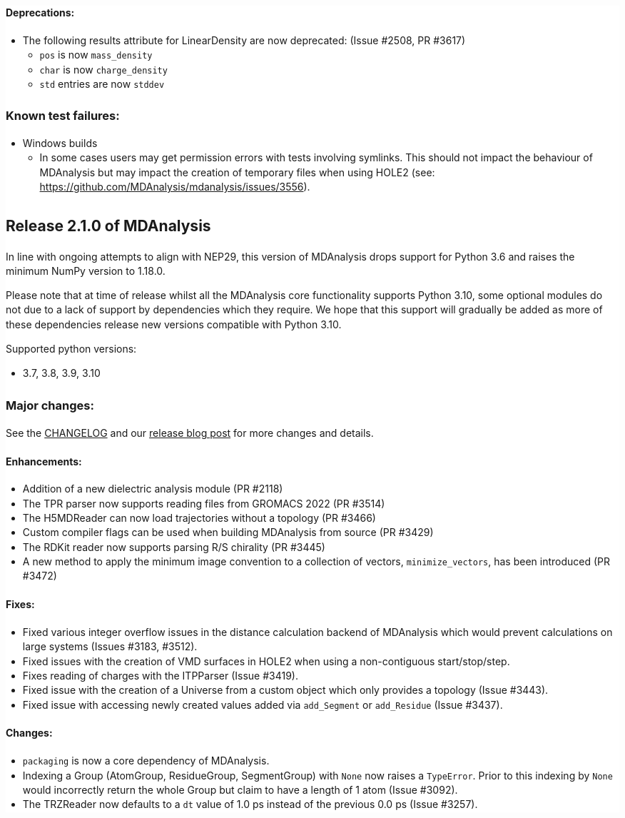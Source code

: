 #### Deprecations:
 - The following results attribute for LinearDensity are now deprecated: (Issue #2508, PR #3617)
   - `pos` is now `mass_density`
   - `char` is now `charge_density`
   - `std` entries are now `stddev`

### Known test failures:
 - Windows builds
    * In some cases users may get permission errors with tests involving symlinks. This should not impact the behaviour of MDAnalysis but may impact the creation of temporary files when using HOLE2 (see: https://github.com/MDAnalysis/mdanalysis/issues/3556).

## Release 2.1.0 of MDAnalysis

In line with ongoing attempts to align with NEP29, this version of MDAnalysis drops support for Python 3.6 and raises the minimum NumPy version to 1.18.0.

Please note that at time of release whilst all the MDAnalysis core functionality supports Python 3.10, some optional modules do not due to a lack of support by dependencies which they require. We hope that this support will gradually be added as more of these dependencies release new versions compatible with Python 3.10.

Supported python versions:
  - 3.7, 3.8, 3.9, 3.10

### Major changes:

See the [CHANGELOG](https://github.com/MDAnalysis/mdanalysis/blob/release-2.1.0/package/CHANGELOG) and our [release blog post](https://www.mdanalysis.org/blog/#mdanalysis-2.1-is-out) for more changes and details.

#### Enhancements:
 - Addition of a new dielectric analysis module (PR #2118)
 - The TPR parser now supports reading files from GROMACS 2022 (PR #3514)
 - The H5MDReader can now load trajectories without a topology (PR #3466)
 - Custom compiler flags can be used when building MDAnalysis from source (PR #3429)
 - The RDKit reader now supports parsing R/S chirality (PR #3445)
 - A new method to apply the minimum image convention to a collection of vectors, `minimize_vectors`, has been introduced (PR #3472)

#### Fixes:
 - Fixed various integer overflow issues in the distance calculation backend of MDAnalysis which would prevent calculations on large systems (Issues #3183, #3512).
 - Fixed issues with the creation of VMD surfaces in HOLE2 when using a non-contiguous start/stop/step.
 - Fixes reading of charges with the ITPParser (Issue #3419).
 - Fixed issue with the creation of a Universe from a custom object which only provides a topology (Issue #3443).
 - Fixed issue with accessing newly created values added via `add_Segment` or `add_Residue` (Issue #3437).

#### Changes:
 - `packaging` is now a core dependency of MDAnalysis.
 - Indexing a Group (AtomGroup, ResidueGroup, SegmentGroup) with `None` now raises a `TypeError`. Prior to this indexing by `None` would incorrectly return the whole Group but claim to have a length of 1 atom (Issue #3092).
 - The TRZReader now defaults to a `dt` value of 1.0 ps instead of the previous 0.0 ps (Issue #3257).
